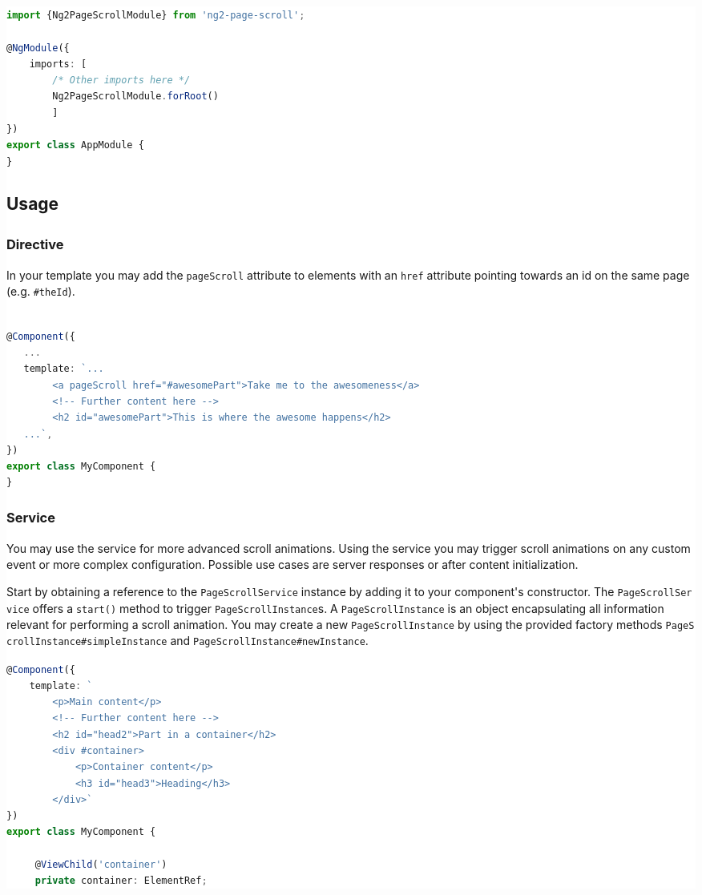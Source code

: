 ```typescript
import {Ng2PageScrollModule} from 'ng2-page-scroll';

@NgModule({
    imports: [
        /* Other imports here */
        Ng2PageScrollModule.forRoot()
        ]
})
export class AppModule {
}
```


## Usage 

### Directive

In your template you may add the `pageScroll` attribute 
 to elements with an `href` attribute pointing towards an id on the 
 same page (e.g. `#theId`).

```typescript

@Component({
   ...
   template: `...
        <a pageScroll href="#awesomePart">Take me to the awesomeness</a>
        <!-- Further content here -->
        <h2 id="awesomePart">This is where the awesome happens</h2>
   ...`,
})
export class MyComponent {
}
```

### Service

You may use the service for more advanced scroll animations. Using the service you may trigger scroll 
animations on any custom event or more complex configuration. Possible use cases are server responses or 
after content initialization.
 
Start by obtaining a reference to the `PageScrollService` instance by adding it to your component's 
constructor. The `PageScrollService` offers a `start()` method to trigger `PageScrollInstance`s. 
A `PageScrollInstance` is an object encapsulating all information relevant for performing a scroll animation.
You may create a new `PageScrollInstance` by using the provided factory methods
`PageScrollInstance#simpleInstance` and `PageScrollInstance#newInstance`.

```typescript
@Component({
    template: `
        <p>Main content</p>
        <!-- Further content here -->
        <h2 id="head2">Part in a container</h2>
        <div #container>
            <p>Container content</p>
            <h3 id="head3">Heading</h3>
        </div>`
})
export class MyComponent {

     @ViewChild('container')
     private container: ElementRef;
```